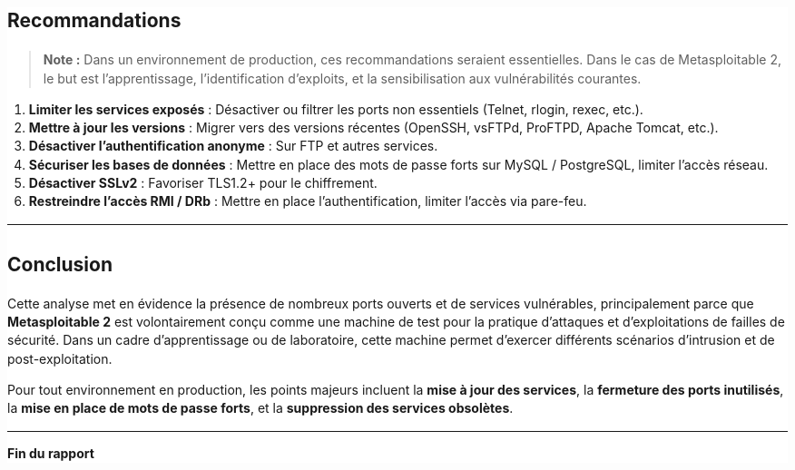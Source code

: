 
## Recommandations

> **Note :** Dans un environnement de production, ces recommandations seraient essentielles. Dans le cas de Metasploitable 2, le but est l’apprentissage, l’identification d’exploits, et la sensibilisation aux vulnérabilités courantes.

1. **Limiter les services exposés** : Désactiver ou filtrer les ports non essentiels (Telnet, rlogin, rexec, etc.).
2. **Mettre à jour les versions** : Migrer vers des versions récentes (OpenSSH, vsFTPd, ProFTPD, Apache Tomcat, etc.).
3. **Désactiver l’authentification anonyme** : Sur FTP et autres services.
4. **Sécuriser les bases de données** : Mettre en place des mots de passe forts sur MySQL / PostgreSQL, limiter l’accès réseau.
5. **Désactiver SSLv2** : Favoriser TLS1.2+ pour le chiffrement.
6. **Restreindre l’accès RMI / DRb** : Mettre en place l’authentification, limiter l’accès via pare-feu.

---

## Conclusion

Cette analyse met en évidence la présence de nombreux ports ouverts et de services vulnérables, principalement parce que **Metasploitable 2** est volontairement conçu comme une machine de test pour la pratique d’attaques et d’exploitations de failles de sécurité. Dans un cadre d’apprentissage ou de laboratoire, cette machine permet d’exercer différents scénarios d’intrusion et de post-exploitation.

Pour tout environnement en production, les points majeurs incluent la **mise à jour des services**, la **fermeture des ports inutilisés**, la **mise en place de mots de passe forts**, et la **suppression des services obsolètes**.

---

**Fin du rapport**  
